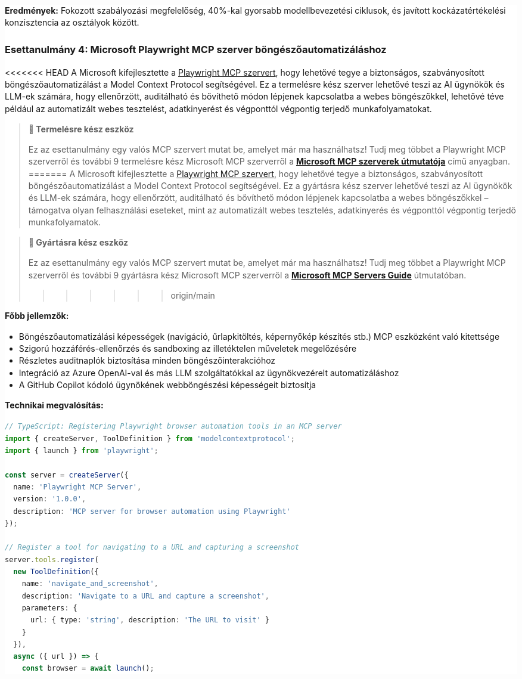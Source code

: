 **Eredmények:** Fokozott szabályozási megfelelőség, 40%-kal gyorsabb modellbevezetési ciklusok, és javított kockázatértékelési konzisztencia az osztályok között.

### Esettanulmány 4: Microsoft Playwright MCP szerver böngészőautomatizáláshoz

<<<<<<< HEAD
A Microsoft kifejlesztette a [Playwright MCP szervert](https://github.com/microsoft/playwright-mcp), hogy lehetővé tegye a biztonságos, szabványosított böngészőautomatizálást a Model Context Protocol segítségével. Ez a termelésre kész szerver lehetővé teszi az AI ügynökök és LLM-ek számára, hogy ellenőrzött, auditálható és bővíthető módon lépjenek kapcsolatba a webes böngészőkkel, lehetővé téve például az automatizált webes tesztelést, adatkinyerést és végponttól végpontig terjedő munkafolyamatokat.

> **🎯 Termelésre kész eszköz**
> 
> Ez az esettanulmány egy valós MCP szervert mutat be, amelyet már ma használhatsz! Tudj meg többet a Playwright MCP szerverről és további 9 termelésre kész Microsoft MCP szerverről a [**Microsoft MCP szerverek útmutatója**](microsoft-mcp-servers.md#8--playwright-mcp-server) című anyagban.
=======
A Microsoft kifejlesztette a [Playwright MCP szervert](https://github.com/microsoft/playwright-mcp), hogy lehetővé tegye a biztonságos, szabványosított böngészőautomatizálást a Model Context Protocol segítségével. Ez a gyártásra kész szerver lehetővé teszi az AI ügynökök és LLM-ek számára, hogy ellenőrzött, auditálható és bővíthető módon lépjenek kapcsolatba a webes böngészőkkel – támogatva olyan felhasználási eseteket, mint az automatizált webes tesztelés, adatkinyerés és végponttól végpontig terjedő munkafolyamatok.

> **🎯 Gyártásra kész eszköz**
> 
> Ez az esettanulmány egy valós MCP szervert mutat be, amelyet már ma használhatsz! Tudj meg többet a Playwright MCP szerverről és további 9 gyártásra kész Microsoft MCP szerverről a [**Microsoft MCP Servers Guide**](microsoft-mcp-servers.md#8--playwright-mcp-server) útmutatóban.
>>>>>>> origin/main

**Főbb jellemzők:**
- Böngészőautomatizálási képességek (navigáció, űrlapkitöltés, képernyőkép készítés stb.) MCP eszközként való kitettsége
- Szigorú hozzáférés-ellenőrzés és sandboxing az illetéktelen műveletek megelőzésére
- Részletes auditnaplók biztosítása minden böngészőinterakcióhoz
- Integráció az Azure OpenAI-val és más LLM szolgáltatókkal az ügynökvezérelt automatizáláshoz
- A GitHub Copilot kódoló ügynökének webböngészési képességeit biztosítja

**Technikai megvalósítás:**

```typescript
// TypeScript: Registering Playwright browser automation tools in an MCP server
import { createServer, ToolDefinition } from 'modelcontextprotocol';
import { launch } from 'playwright';

const server = createServer({
  name: 'Playwright MCP Server',
  version: '1.0.0',
  description: 'MCP server for browser automation using Playwright'
});

// Register a tool for navigating to a URL and capturing a screenshot
server.tools.register(
  new ToolDefinition({
    name: 'navigate_and_screenshot',
    description: 'Navigate to a URL and capture a screenshot',
    parameters: {
      url: { type: 'string', description: 'The URL to visit' }
    }
  }),
  async ({ url }) => {
    const browser = await launch();
```